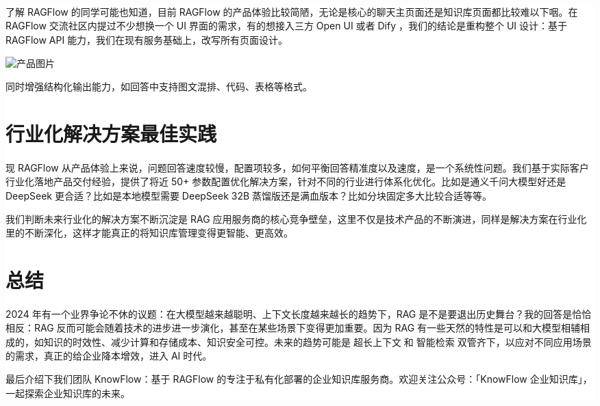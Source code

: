 了解 RAGFlow 的同学可能也知道，目前 RAGFlow 的产品体验比较简陋，无论是核心的聊天主页面还是知识库页面都比较难以下咽。在 RAGFlow 交流社区内提过不少想换一个 UI 界面的需求，有的想接入三方 Open UI 或者 Dify ，我们的结论是重构整个 UI 设计：基于 RAGFlow API 能力，我们在现有服务基础上，改写所有页面设计。  

<img src="https://www.knowflowchat.cn/minio/2d0d59401a8411f0badc5225ee02e7da/c6d56a017bcda7f3f37318278c41bde9daaa1c640ae128fb78728981b77a2a76.jpg" width="300" alt="产品图片">  

同时增强结构化输出能力，如回答中支持图文混排、代码、表格等格式。  

# 行业化解决方案最佳实践  

现 RAGFlow 从产品体验上来说，问题回答速度较慢，配置项较多，如何平衡回答精准度以及速度，是一个系统性问题。我们基于实际客户行业化落地产品交付经验，提供了将近 $50+$ 参数配置优化解决方案，针对不同的行业进行体系化优化。比如是通义千问大模型好还是 DeepSeek 更合适？比如是本地模型需要 DeepSeek 32B 蒸馏版还是满血版本？比如分块固定多大比较合适等等。  

我们判断未来行业化的解决方案不断沉淀是 RAG 应用服务商的核心竞争壁垒，这里不仅是技术产品的不断演进，同样是解决方案在行业化里的不断深化，这样才能真正的将知识库管理变得更智能、更高效。  

# 总结  

2024 年有一个业界争论不休的议题：在大模型越来越聪明、上下文长度越来越长的趋势下，RAG 是不是要退出历史舞台？我的回答是恰恰相反：RAG 反而可能会随着技术的进步进一步演化，甚至在某些场景下变得更加重要。因为 RAG 有一些天然的特性是可以和大模型相辅相成的，如知识的时效性、减少计算和存储成本、知识安全可控。未来的趋势可能是 超长上下文 和 智能检索 双管齐下，以应对不同应用场景的需求，真正的给企业降本增效，进入 AI 时代。  

最后介绍下我们团队 KnowFlow：基于 RAGFlow 的专注于私有化部署的企业知识库服务商。欢迎关注公众号：「KnowFlow 企业知识库」，一起探索企业知识库的未来。  
